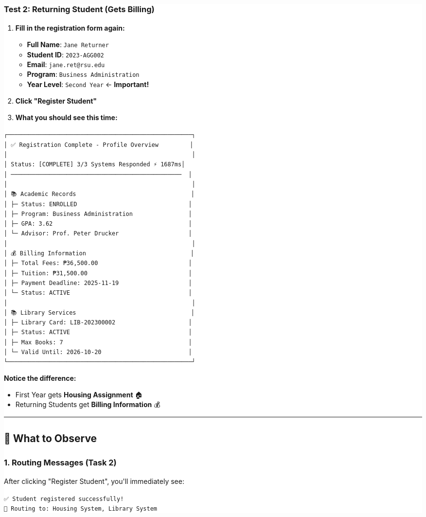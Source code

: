 
### **Test 2: Returning Student (Gets Billing)**

1. **Fill in the registration form again:**
   - **Full Name**: `Jane Returner`
   - **Student ID**: `2023-AGG002`
   - **Email**: `jane.ret@rsu.edu`
   - **Program**: `Business Administration`
   - **Year Level**: `Second Year` ← **Important!**

2. **Click "Register Student"**

3. **What you should see this time:**

```
┌─────────────────────────────────────────────────────┐
│ ✅ Registration Complete - Profile Overview         │
│                                                     │
│ Status: [COMPLETE] 3/3 Systems Responded ⚡ 1687ms│
│ ─────────────────────────────────────────────────  │
│                                                     │
│ 📚 Academic Records                                 │
│ ├─ Status: ENROLLED                                │
│ ├─ Program: Business Administration                │
│ ├─ GPA: 3.62                                       │
│ └─ Advisor: Prof. Peter Drucker                    │
│                                                     │
│ 💰 Billing Information                              │
│ ├─ Total Fees: ₱36,500.00                          │
│ ├─ Tuition: ₱31,500.00                             │
│ ├─ Payment Deadline: 2025-11-19                    │
│ └─ Status: ACTIVE                                  │
│                                                     │
│ 📚 Library Services                                 │
│ ├─ Library Card: LIB-202300002                     │
│ ├─ Status: ACTIVE                                  │
│ ├─ Max Books: 7                                    │
│ └─ Valid Until: 2026-10-20                         │
└─────────────────────────────────────────────────────┘
```

**Notice the difference:**
- First Year gets **Housing Assignment** 🏠
- Returning Students get **Billing Information** 💰

---

## 🎯 What to Observe

### 1. **Routing Messages (Task 2)**
After clicking "Register Student", you'll immediately see:
```
✅ Student registered successfully!
🔀 Routing to: Housing System, Library System
```
